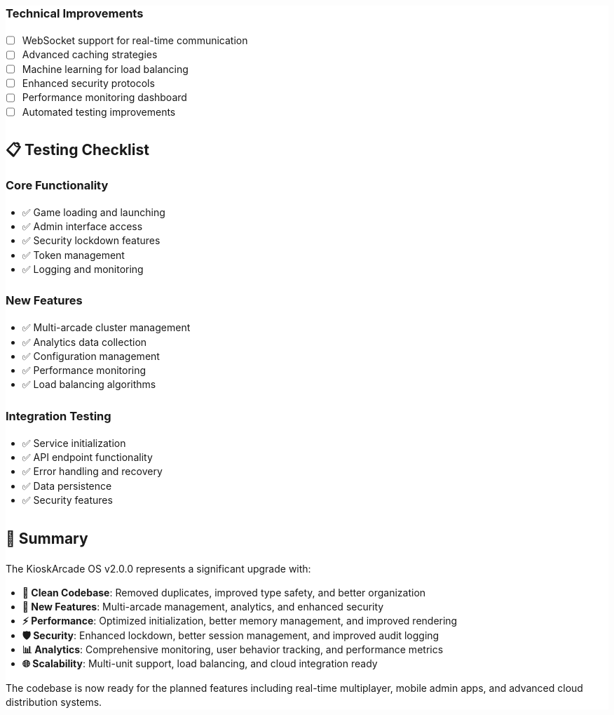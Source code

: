 ### Technical Improvements
- [ ] WebSocket support for real-time communication
- [ ] Advanced caching strategies
- [ ] Machine learning for load balancing
- [ ] Enhanced security protocols
- [ ] Performance monitoring dashboard
- [ ] Automated testing improvements

## 📋 Testing Checklist

### Core Functionality
- ✅ Game loading and launching
- ✅ Admin interface access
- ✅ Security lockdown features
- ✅ Token management
- ✅ Logging and monitoring

### New Features
- ✅ Multi-arcade cluster management
- ✅ Analytics data collection
- ✅ Configuration management
- ✅ Performance monitoring
- ✅ Load balancing algorithms

### Integration Testing
- ✅ Service initialization
- ✅ API endpoint functionality
- ✅ Error handling and recovery
- ✅ Data persistence
- ✅ Security features

## 🎉 Summary

The KioskArcade OS v2.0.0 represents a significant upgrade with:

- **🧹 Clean Codebase**: Removed duplicates, improved type safety, and better organization
- **🚀 New Features**: Multi-arcade management, analytics, and enhanced security
- **⚡ Performance**: Optimized initialization, better memory management, and improved rendering
- **🛡️ Security**: Enhanced lockdown, better session management, and improved audit logging
- **📊 Analytics**: Comprehensive monitoring, user behavior tracking, and performance metrics
- **🌐 Scalability**: Multi-unit support, load balancing, and cloud integration ready

The codebase is now ready for the planned features including real-time multiplayer, mobile admin apps, and advanced cloud distribution systems. 